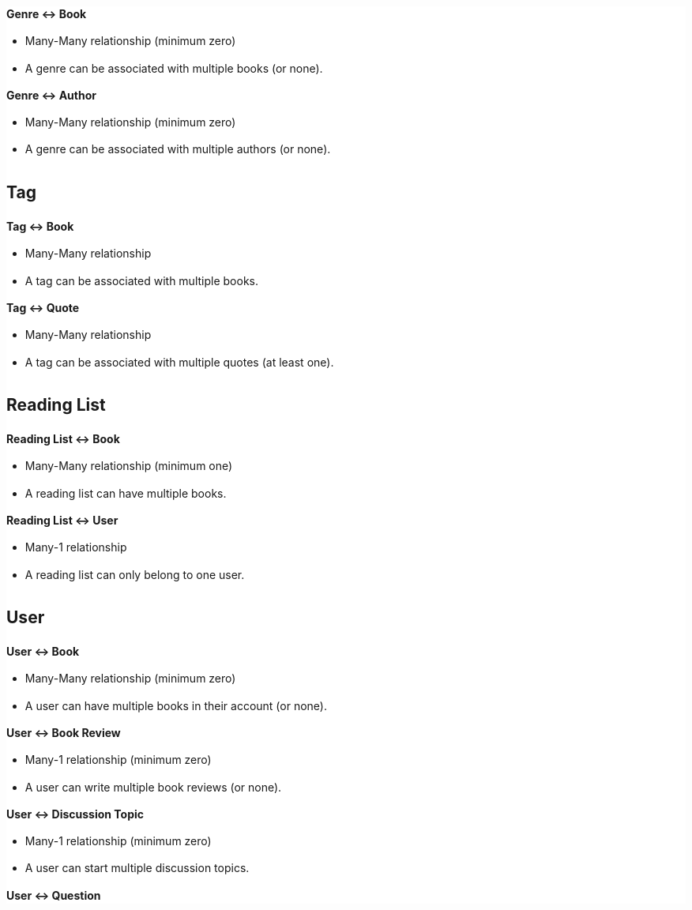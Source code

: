 **Genre <-> Book**

- Many-Many relationship (minimum zero)

- A genre can be associated with multiple books (or none).

**Genre <-> Author**

- Many-Many relationship (minimum zero)

- A genre can be associated with multiple authors (or none).

## Tag

**Tag <-> Book**

- Many-Many relationship

- A tag can be associated with multiple books.

**Tag <-> Quote**

- Many-Many relationship

- A tag can be associated with multiple quotes (at least one).

## Reading List

**Reading List <-> Book**

- Many-Many relationship (minimum one)

- A reading list can have multiple books.

**Reading List <-> User**

- Many-1 relationship

- A reading list can only belong to one user.

## User

**User <-> Book**

- Many-Many relationship (minimum zero)

- A user can have multiple books in their account (or none).

**User <-> Book Review**

- Many-1 relationship (minimum zero)

- A user can write multiple book reviews (or none).

**User <-> Discussion Topic**

- Many-1 relationship (minimum zero)

- A user can start multiple discussion topics.

**User <-> Question**
